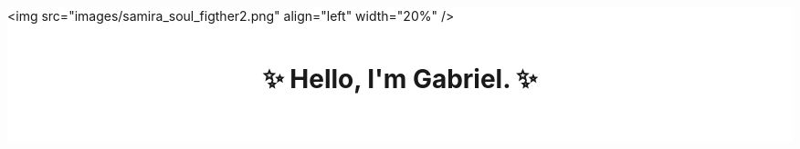 <img src="images/samira_soul_figther2.png" align="left" width="20%" />

# <p align="center">✨ Hello, I'm Gabriel. ✨</p>


<br>

<p align="center">